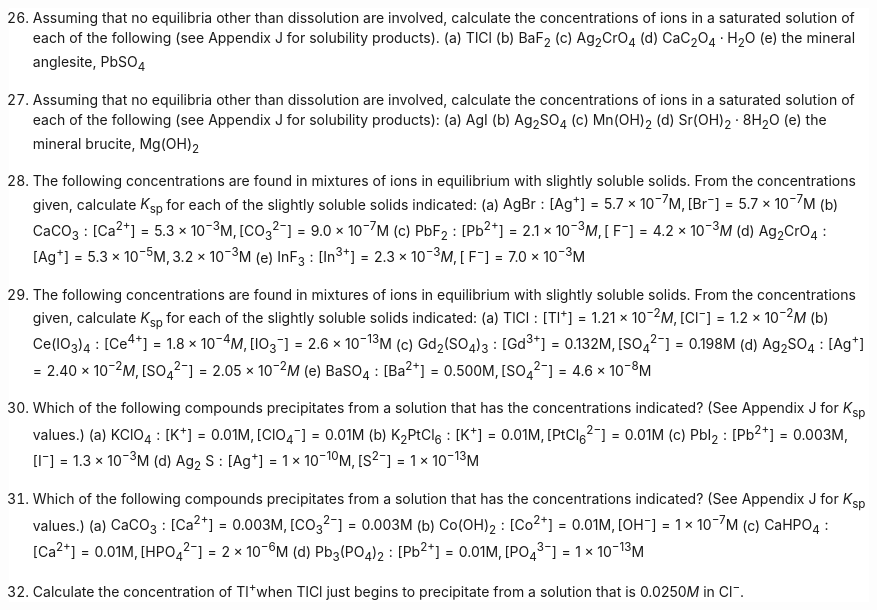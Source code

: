 26. Assuming that no equilibria other than dissolution are involved, calculate the concentrations of ions in a saturated solution of each of the following (see Appendix J for solubility products).
(a) TlCl
(b) $\mathrm{BaF}_{2}$
(c) $\mathrm{Ag}_{2} \mathrm{CrO}_{4}$
(d) $\mathrm{CaC}_{2} \mathrm{O}_{4} \cdot \mathrm{H}_{2} \mathrm{O}$
(e) the mineral anglesite, $\mathrm{PbSO}_{4}$
27. Assuming that no equilibria other than dissolution are involved, calculate the concentrations of ions in a saturated solution of each of the following (see Appendix J for solubility products):
(a) AgI
(b) $\mathrm{Ag}_{2} \mathrm{SO}_{4}$
(c) $\mathrm{Mn}(\mathrm{OH})_{2}$
(d) $\mathrm{Sr}(\mathrm{OH})_{2} \cdot 8 \mathrm{H}_{2} \mathrm{O}$
(e) the mineral brucite, $\mathrm{Mg}(\mathrm{OH})_{2}$

28. The following concentrations are found in mixtures of ions in equilibrium with slightly soluble solids. From the concentrations given, calculate $K_{\text {sp }}$ for each of the slightly soluble solids indicated:
(a) $\mathrm{AgBr}:\left[\mathrm{Ag}^{+}\right]=5.7 \times 10^{-7} \mathrm{M},\left[\mathrm{Br}^{-}\right]=5.7 \times 10^{-7} \mathrm{M}$
(b) $\mathrm{CaCO}_{3}:\left[\mathrm{Ca}^{2+}\right]=5.3 \times 10^{-3} \mathrm{M},\left[\mathrm{CO}_{3}{ }^{2-}\right]=9.0 \times 10^{-7} \mathrm{M}$
(c) $\mathrm{PbF}_{2}:\left[\mathrm{Pb}^{2+}\right]=2.1 \times 10^{-3} M,\left[\mathrm{~F}^{-}\right]=4.2 \times 10^{-3} M$
(d) $\mathrm{Ag}_{2} \mathrm{CrO}_{4}:\left[\mathrm{Ag}^{+}\right]=5.3 \times 10^{-5} \mathrm{M}, 3.2 \times 10^{-3} \mathrm{M}$
(e) $\operatorname{InF}_{3}:\left[\mathrm{In}^{3+}\right]=2.3 \times 10^{-3} M,\left[\mathrm{~F}^{-}\right]=7.0 \times 10^{-3} \mathrm{M}$
29. The following concentrations are found in mixtures of ions in equilibrium with slightly soluble solids. From the concentrations given, calculate $K_{\text {sp }}$ for each of the slightly soluble solids indicated:
(a) $\mathrm{TlCl}:\left[\mathrm{Tl}^{+}\right]=1.21 \times 10^{-2} M,\left[\mathrm{Cl}^{-}\right]=1.2 \times 10^{-2} M$
(b) $\mathrm{Ce}\left(\mathrm{IO}_{3}\right)_{4}:\left[\mathrm{Ce}^{4+}\right]=1.8 \times 10^{-4} M,\left[\mathrm{IO}_{3}{ }^{-}\right]=2.6 \times 10^{-13} \mathrm{M}$
(c) $\mathrm{Gd}_{2}\left(\mathrm{SO}_{4}\right)_{3}:\left[\mathrm{Gd}^{3+}\right]=0.132 \mathrm{M},\left[\mathrm{SO}_{4}{ }^{2-}\right]=0.198 \mathrm{M}$
(d) $\mathrm{Ag}_{2} \mathrm{SO}_{4}:\left[\mathrm{Ag}^{+}\right]=2.40 \times 10^{-2} M,\left[\mathrm{SO}_{4}{ }^{2-}\right]=2.05 \times 10^{-2} M$
(e) $\mathrm{BaSO}_{4}:\left[\mathrm{Ba}^{2+}\right]=0.500 \mathrm{M},\left[\mathrm{SO}_{4}{ }^{2-}\right]=4.6 \times 10^{-8} \mathrm{M}$
30. Which of the following compounds precipitates from a solution that has the concentrations indicated? (See Appendix J for $K_{\text {sp }}$ values.)
(a) $\mathrm{KClO}_{4}:\left[\mathrm{K}^{+}\right]=0.01 \mathrm{M},\left[\mathrm{ClO}_{4}{ }^{-}\right]=0.01 \mathrm{M}$
(b) $\mathrm{K}_{2} \mathrm{PtCl}_{6}:\left[\mathrm{K}^{+}\right]=0.01 \mathrm{M},\left[\mathrm{PtCl}_{6}{ }^{2-}\right]=0.01 \mathrm{M}$
(c) $\mathrm{PbI}_{2}:\left[\mathrm{Pb}^{2+}\right]=0.003 \mathrm{M},\left[\mathrm{I}^{-}\right]=1.3 \times 10^{-3} \mathrm{M}$
(d) $\mathrm{Ag}_{2} \mathrm{~S}:\left[\mathrm{Ag}^{+}\right]=1 \times 10^{-10} \mathrm{M},\left[\mathrm{S}^{2-}\right]=1 \times 10^{-13} \mathrm{M}$
31. Which of the following compounds precipitates from a solution that has the concentrations indicated? (See Appendix J for $K_{\text {sp }}$ values.)
(a) $\mathrm{CaCO}_{3}:\left[\mathrm{Ca}^{2+}\right]=0.003 \mathrm{M},\left[\mathrm{CO}_{3}{ }^{2-}\right]=0.003 \mathrm{M}$
(b) $\mathrm{Co}(\mathrm{OH})_{2}:\left[\mathrm{Co}^{2+}\right]=0.01 \mathrm{M},\left[\mathrm{OH}^{-}\right]=1 \times 10^{-7} \mathrm{M}$
(c) $\mathrm{CaHPO}_{4}:\left[\mathrm{Ca}^{2+}\right]=0.01 \mathrm{M},\left[\mathrm{HPO}_{4}{ }^{2-}\right]=2 \times 10^{-6} \mathrm{M}$
(d) $\mathrm{Pb}_{3}\left(\mathrm{PO}_{4}\right)_{2}:\left[\mathrm{Pb}^{2+}\right]=0.01 \mathrm{M},\left[\mathrm{PO}_{4}{ }^{3-}\right]=1 \times 10^{-13} \mathrm{M}$
32. Calculate the concentration of $\mathrm{Tl}^{+}$when TlCl just begins to precipitate from a solution that is $0.0250 M$ in $\mathrm{Cl}^{-}$.